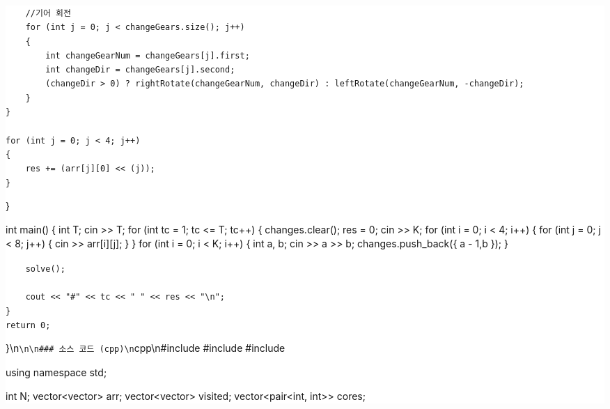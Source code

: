 		//기어 회전
		for (int j = 0; j < changeGears.size(); j++)
		{
			int changeGearNum = changeGears[j].first;
			int changeDir = changeGears[j].second;
			(changeDir > 0) ? rightRotate(changeGearNum, changeDir) : leftRotate(changeGearNum, -changeDir);
		}
	}

	for (int j = 0; j < 4; j++)
	{
		res += (arr[j][0] << (j));
	}
}

int main()
{
	int T;
	cin >> T;
	for (int tc = 1; tc <= T; tc++)
	{
		changes.clear();
		res = 0;
		cin >> K;
		for (int i = 0; i < 4; i++)
		{
			for (int j = 0; j < 8; j++)
			{
				cin >> arr[i][j];
			}
		}
		for (int i = 0; i < K; i++)
		{
			int a, b;
			cin >> a >> b;
			changes.push_back({ a - 1,b });
		}

		solve();

		cout << "#" << tc << " " << res << "\n";
	}
	return 0;
}\n```\n\n### 소스 코드 (cpp)\n```cpp\n#include <iostream>
#include <vector>
#include <algorithm>

using namespace std;

int N;
vector<vector<int>> arr;
vector<vector<bool>> visited;
vector<pair<int, int>> cores;
